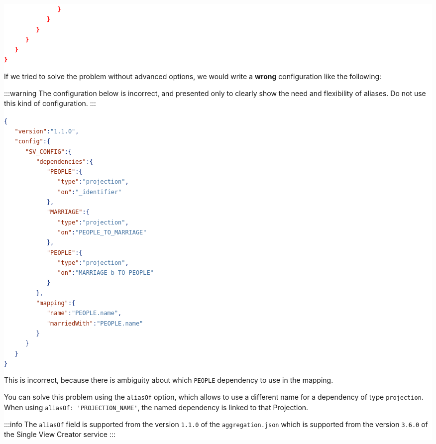 ```json
               }
            }
         }
      }
   }
}
```

If we tried to solve the problem without advanced options, we would write a **wrong** configuration like the following:

:::warning
The configuration below is incorrect, and presented only to clearly show the need and flexibility of aliases. Do not use this kind of configuration.
:::

```json
{
   "version":"1.1.0",
   "config":{
      "SV_CONFIG":{
         "dependencies":{
            "PEOPLE":{
               "type":"projection",
               "on":"_identifier"
            },
            "MARRIAGE":{
               "type":"projection",
               "on":"PEOPLE_TO_MARRIAGE"
            },
            "PEOPLE":{
               "type":"projection",
               "on":"MARRIAGE_b_TO_PEOPLE"
            }
         },
         "mapping":{
            "name":"PEOPLE.name",
            "marriedWith":"PEOPLE.name"
         }
      }
   }
}
```

This is incorrect, because there is ambiguity about which `PEOPLE` dependency to use in the mapping.

You can solve this problem using the `aliasOf` option, which allows to use a different name for a dependency of type `projection`. When using `aliasOf: 'PROJECTION_NAME'`, the named dependency is linked to that Projection.

:::info
The `aliasOf` field is supported from the version `1.1.0` of the `aggregation.json` which is supported from the version `3.6.0` of the Single View Creator service
:::
